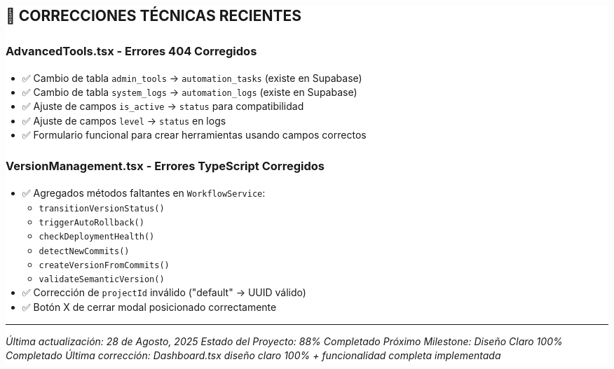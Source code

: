 ## 🔧 **CORRECCIONES TÉCNICAS RECIENTES**

### **AdvancedTools.tsx - Errores 404 Corregidos**
- ✅ Cambio de tabla `admin_tools` → `automation_tasks` (existe en Supabase)
- ✅ Cambio de tabla `system_logs` → `automation_logs` (existe en Supabase)
- ✅ Ajuste de campos `is_active` → `status` para compatibilidad
- ✅ Ajuste de campos `level` → `status` en logs
- ✅ Formulario funcional para crear herramientas usando campos correctos

### **VersionManagement.tsx - Errores TypeScript Corregidos**
- ✅ Agregados métodos faltantes en `WorkflowService`:
  - `transitionVersionStatus()`
  - `triggerAutoRollback()`
  - `checkDeploymentHealth()`
  - `detectNewCommits()`
  - `createVersionFromCommits()`
  - `validateSemanticVersion()`
- ✅ Corrección de `projectId` inválido ("default" → UUID válido)
- ✅ Botón X de cerrar modal posicionado correctamente

---

*Última actualización: 28 de Agosto, 2025*
*Estado del Proyecto: 88% Completado*
*Próximo Milestone: Diseño Claro 100% Completado*
*Última corrección: Dashboard.tsx diseño claro 100% + funcionalidad completa implementada*
